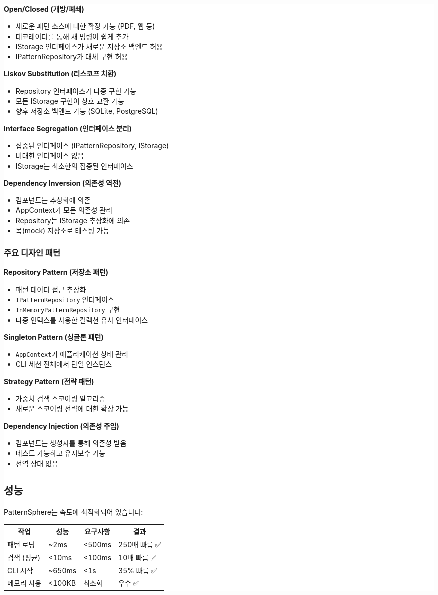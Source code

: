 **Open/Closed (개방/폐쇄)**
- 새로운 패턴 소스에 대한 확장 가능 (PDF, 웹 등)
- 데코레이터를 통해 새 명령어 쉽게 추가
- IStorage 인터페이스가 새로운 저장소 백엔드 허용
- IPatternRepository가 대체 구현 허용

**Liskov Substitution (리스코프 치환)**
- Repository 인터페이스가 다중 구현 가능
- 모든 IStorage 구현이 상호 교환 가능
- 향후 저장소 백엔드 가능 (SQLite, PostgreSQL)

**Interface Segregation (인터페이스 분리)**
- 집중된 인터페이스 (IPatternRepository, IStorage)
- 비대한 인터페이스 없음
- IStorage는 최소한의 집중된 인터페이스

**Dependency Inversion (의존성 역전)**
- 컴포넌트는 추상화에 의존
- AppContext가 모든 의존성 관리
- Repository는 IStorage 추상화에 의존
- 목(mock) 저장소로 테스팅 가능

### 주요 디자인 패턴

**Repository Pattern (저장소 패턴)**
- 패턴 데이터 접근 추상화
- `IPatternRepository` 인터페이스
- `InMemoryPatternRepository` 구현
- 다중 인덱스를 사용한 컬렉션 유사 인터페이스

**Singleton Pattern (싱글톤 패턴)**
- `AppContext`가 애플리케이션 상태 관리
- CLI 세션 전체에서 단일 인스턴스

**Strategy Pattern (전략 패턴)**
- 가중치 검색 스코어링 알고리즘
- 새로운 스코어링 전략에 대한 확장 가능

**Dependency Injection (의존성 주입)**
- 컴포넌트는 생성자를 통해 의존성 받음
- 테스트 가능하고 유지보수 가능
- 전역 상태 없음

## 성능

PatternSphere는 속도에 최적화되어 있습니다:

| 작업 | 성능 | 요구사항 | 결과 |
|------|------|----------|------|
| 패턴 로딩 | ~2ms | <500ms | 250배 빠름 ✅ |
| 검색 (평균) | <10ms | <100ms | 10배 빠름 ✅ |
| CLI 시작 | ~650ms | <1s | 35% 빠름 ✅ |
| 메모리 사용 | <100KB | 최소화 | 우수 ✅ |

